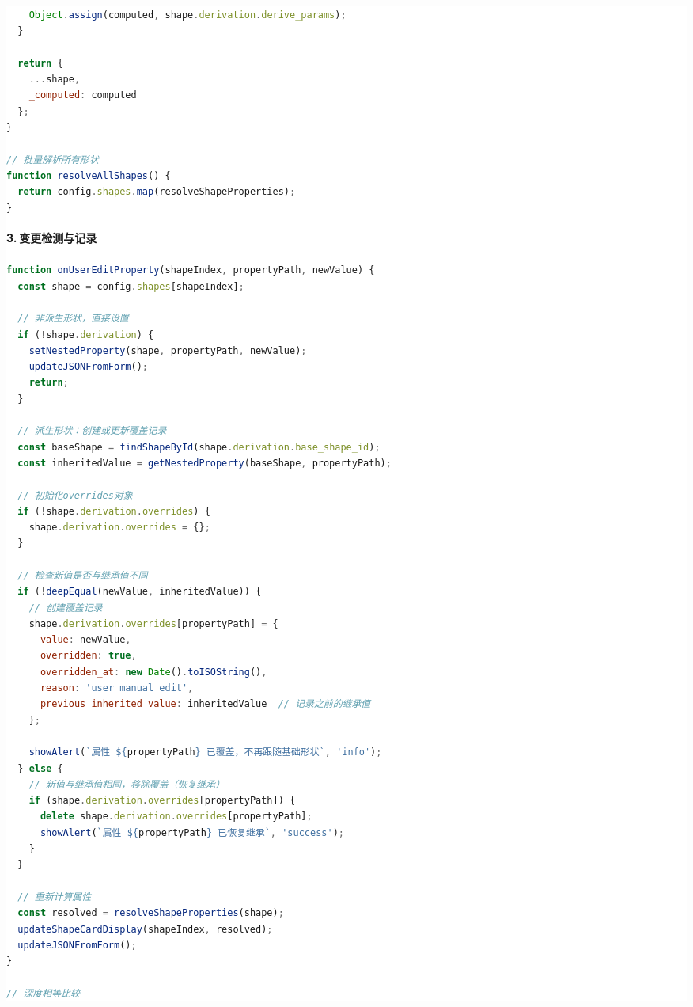 ```javascript
    Object.assign(computed, shape.derivation.derive_params);
  }

  return {
    ...shape,
    _computed: computed
  };
}

// 批量解析所有形状
function resolveAllShapes() {
  return config.shapes.map(resolveShapeProperties);
}
```

#### 3. 变更检测与记录

```javascript
function onUserEditProperty(shapeIndex, propertyPath, newValue) {
  const shape = config.shapes[shapeIndex];

  // 非派生形状，直接设置
  if (!shape.derivation) {
    setNestedProperty(shape, propertyPath, newValue);
    updateJSONFromForm();
    return;
  }

  // 派生形状：创建或更新覆盖记录
  const baseShape = findShapeById(shape.derivation.base_shape_id);
  const inheritedValue = getNestedProperty(baseShape, propertyPath);

  // 初始化overrides对象
  if (!shape.derivation.overrides) {
    shape.derivation.overrides = {};
  }

  // 检查新值是否与继承值不同
  if (!deepEqual(newValue, inheritedValue)) {
    // 创建覆盖记录
    shape.derivation.overrides[propertyPath] = {
      value: newValue,
      overridden: true,
      overridden_at: new Date().toISOString(),
      reason: 'user_manual_edit',
      previous_inherited_value: inheritedValue  // 记录之前的继承值
    };

    showAlert(`属性 ${propertyPath} 已覆盖，不再跟随基础形状`, 'info');
  } else {
    // 新值与继承值相同，移除覆盖（恢复继承）
    if (shape.derivation.overrides[propertyPath]) {
      delete shape.derivation.overrides[propertyPath];
      showAlert(`属性 ${propertyPath} 已恢复继承`, 'success');
    }
  }

  // 重新计算属性
  const resolved = resolveShapeProperties(shape);
  updateShapeCardDisplay(shapeIndex, resolved);
  updateJSONFromForm();
}

// 深度相等比较
```